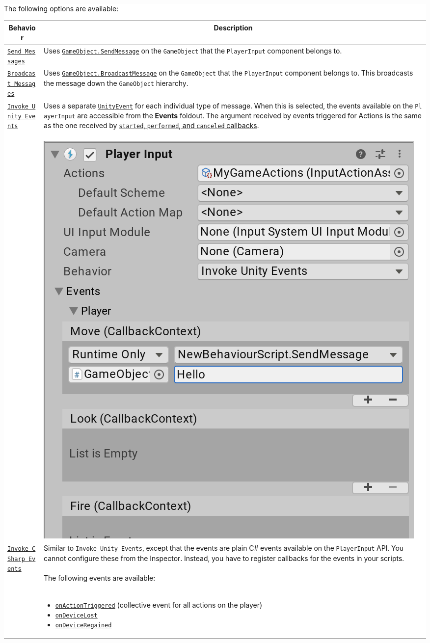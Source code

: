 The following options are available:

|Behavior|Description|
|--------|-----------|
|[`Send Messages`](../api/UnityEngine.InputSystem.PlayerNotifications.html)|Uses [`GameObject.SendMessage`](https://docs.unity3d.com/ScriptReference/GameObject.SendMessage.html) on the `GameObject` that the `PlayerInput` component belongs to.|
|[`Broadcast Messages`](../api/UnityEngine.InputSystem.PlayerNotifications.html)|Uses [`GameObject.BroadcastMessage`](https://docs.unity3d.com/ScriptReference/GameObject.BroadcastMessage.html) on the `GameObject` that the `PlayerInput` component belongs to. This broadcasts the message down the `GameObject` hierarchy.|
|[`Invoke Unity Events`](../api/UnityEngine.InputSystem.PlayerNotifications.html)|Uses a separate [`UnityEvent`](https://docs.unity3d.com/ScriptReference/Events.UnityEvent.html) for each individual type of message. When this is selected, the events available on the `PlayerInput` are accessible from the __Events__ foldout. The argument received by events triggered for Actions is the same as the one received by [`started`, `performed`, and `canceled` callbacks](Actions.md#started-performed-and-canceled-callbacks).<br><br>![PlayerInput UnityEvents](Images/MyPlayerActionEvents.png)|
|[`Invoke CSharp Events`](../api/UnityEngine.InputSystem.PlayerNotifications.html)|Similar to `Invoke Unity Events`, except that the events are plain C# events available on the `PlayerInput` API. You cannot configure these from the Inspector. Instead, you have to register callbacks for the events in your scripts.<br><br>The following events are available:<br><br><ul><li>[`onActionTriggered`](../api/UnityEngine.InputSystem.PlayerInput.html#UnityEngine_InputSystem_PlayerInput_onActionTriggered) (collective event for all actions on the player)</li><li>[`onDeviceLost`](../api/UnityEngine.InputSystem.PlayerInput.html#UnityEngine_InputSystem_PlayerInput_onDeviceLost)</li><li>[`onDeviceRegained`](../api/UnityEngine.InputSystem.PlayerInput.html#UnityEngine_InputSystem_PlayerInput_onDeviceRegained)</li></ul>|
